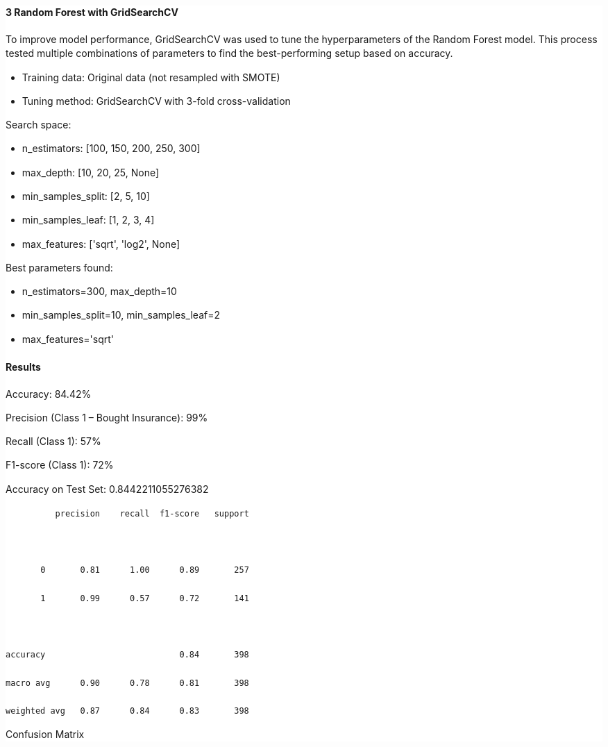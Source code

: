 

#### 3 Random Forest with GridSearchCV

To improve model performance, GridSearchCV was used to tune the hyperparameters of the Random Forest model. This process tested multiple combinations of parameters to find the best-performing setup based on accuracy.

- Training data: Original data (not resampled with SMOTE)

- Tuning method: GridSearchCV with 3-fold cross-validation

Search space:

- n_estimators: [100, 150, 200, 250, 300]

- max_depth: [10, 20, 25, None]

- min_samples_split: [2, 5, 10]

- min_samples_leaf: [1, 2, 3, 4]

- max_features: ['sqrt', 'log2', None]

Best parameters found:

- n_estimators=300, max_depth=10

- min_samples_split=10, min_samples_leaf=2

- max_features='sqrt'



#### Results

Accuracy: 84.42%

Precision (Class 1 – Bought Insurance): 99%

Recall (Class 1): 57%

F1-score (Class 1): 72%



Accuracy on Test Set: 0.8442211055276382

              precision    recall  f1-score   support



           0       0.81      1.00      0.89       257

           1       0.99      0.57      0.72       141



    accuracy                           0.84       398

    macro avg      0.90      0.78      0.81       398

    weighted avg   0.87      0.84      0.83       398



Confusion Matrix
